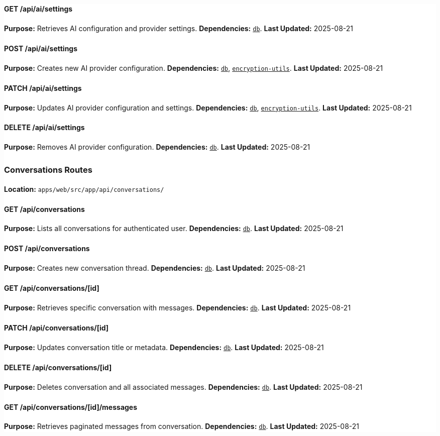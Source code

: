 #### GET /api/ai/settings
**Purpose:** Retrieves AI configuration and provider settings.
**Dependencies:** [`db`](packages/db).
**Last Updated:** 2025-08-21

#### POST /api/ai/settings
**Purpose:** Creates new AI provider configuration.
**Dependencies:** [`db`](packages/db), [`encryption-utils`](packages/lib/encryption-utils).
**Last Updated:** 2025-08-21

#### PATCH /api/ai/settings
**Purpose:** Updates AI provider configuration and settings.
**Dependencies:** [`db`](packages/db), [`encryption-utils`](packages/lib/encryption-utils).
**Last Updated:** 2025-08-21

#### DELETE /api/ai/settings
**Purpose:** Removes AI provider configuration.
**Dependencies:** [`db`](packages/db).
**Last Updated:** 2025-08-21

### Conversations Routes
**Location:** `apps/web/src/app/api/conversations/`

#### GET /api/conversations
**Purpose:** Lists all conversations for authenticated user.
**Dependencies:** [`db`](packages/db).
**Last Updated:** 2025-08-21

#### POST /api/conversations
**Purpose:** Creates new conversation thread.
**Dependencies:** [`db`](packages/db).
**Last Updated:** 2025-08-21

#### GET /api/conversations/[id]
**Purpose:** Retrieves specific conversation with messages.
**Dependencies:** [`db`](packages/db).
**Last Updated:** 2025-08-21

#### PATCH /api/conversations/[id]
**Purpose:** Updates conversation title or metadata.
**Dependencies:** [`db`](packages/db).
**Last Updated:** 2025-08-21

#### DELETE /api/conversations/[id]
**Purpose:** Deletes conversation and all associated messages.
**Dependencies:** [`db`](packages/db).
**Last Updated:** 2025-08-21

#### GET /api/conversations/[id]/messages
**Purpose:** Retrieves paginated messages from conversation.
**Dependencies:** [`db`](packages/db).
**Last Updated:** 2025-08-21
